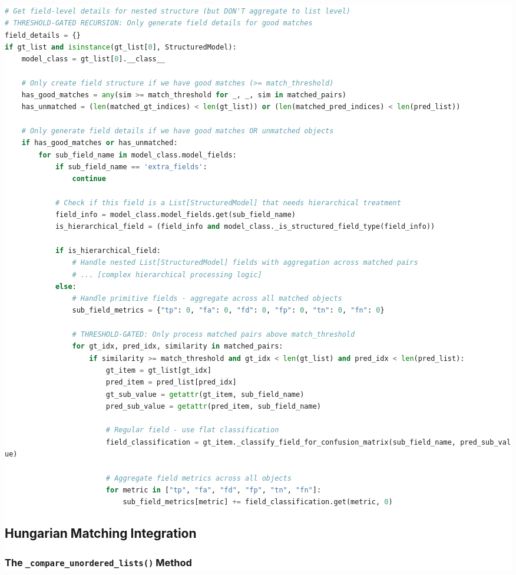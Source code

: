 ```python
# Get field-level details for nested structure (but DON'T aggregate to list level)
# THRESHOLD-GATED RECURSION: Only generate field details for good matches
field_details = {}
if gt_list and isinstance(gt_list[0], StructuredModel):
    model_class = gt_list[0].__class__
    
    # Only create field structure if we have good matches (>= match_threshold)
    has_good_matches = any(sim >= match_threshold for _, _, sim in matched_pairs)
    has_unmatched = (len(matched_gt_indices) < len(gt_list)) or (len(matched_pred_indices) < len(pred_list))
    
    # Only generate field details if we have good matches OR unmatched objects
    if has_good_matches or has_unmatched:
        for sub_field_name in model_class.model_fields:
            if sub_field_name == 'extra_fields':
                continue
            
            # Check if this field is a List[StructuredModel] that needs hierarchical treatment
            field_info = model_class.model_fields.get(sub_field_name)
            is_hierarchical_field = (field_info and model_class._is_structured_field_type(field_info))
            
            if is_hierarchical_field:
                # Handle nested List[StructuredModel] fields with aggregation across matched pairs
                # ... [complex hierarchical processing logic]
            else:
                # Handle primitive fields - aggregate across all matched objects
                sub_field_metrics = {"tp": 0, "fa": 0, "fd": 0, "fp": 0, "tn": 0, "fn": 0}
                
                # THRESHOLD-GATED: Only process matched pairs above match_threshold
                for gt_idx, pred_idx, similarity in matched_pairs:
                    if similarity >= match_threshold and gt_idx < len(gt_list) and pred_idx < len(pred_list):
                        gt_item = gt_list[gt_idx]
                        pred_item = pred_list[pred_idx]
                        gt_sub_value = getattr(gt_item, sub_field_name)
                        pred_sub_value = getattr(pred_item, sub_field_name)
                        
                        # Regular field - use flat classification
                        field_classification = gt_item._classify_field_for_confusion_matrix(sub_field_name, pred_sub_value)
                        
                        # Aggregate field metrics across all objects
                        for metric in ["tp", "fa", "fd", "fp", "tn", "fn"]:
                            sub_field_metrics[metric] += field_classification.get(metric, 0)
```

## Hungarian Matching Integration

### The `_compare_unordered_lists()` Method
